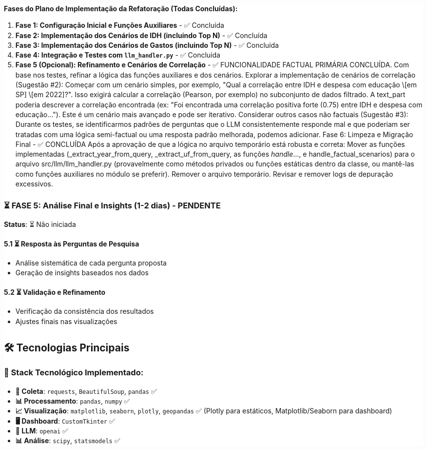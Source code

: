 **Fases do Plano de Implementação da Refatoração (Todas Concluídas):**
1.  **Fase 1: Configuração Inicial e Funções Auxiliares** - ✅ Concluída
2.  **Fase 2: Implementação dos Cenários de IDH (incluindo Top N)** - ✅ Concluída
3.  **Fase 3: Implementação dos Cenários de Gastos (incluindo Top N)** - ✅ Concluída
4.  **Fase 4: Integração e Testes com `llm_handler.py`** - ✅ Concluída
5.  **Fase 5 (Opcional): Refinamento e Cenários de Correlação** - ✅ FUNCIONALIDADE FACTUAL PRIMÁRIA CONCLUÍDA.
Com base nos testes, refinar a lógica das funções auxiliares e dos cenários.
Explorar a implementação de cenários de correlação (Sugestão #2):
Começar com um cenário simples, por exemplo, "Qual a correlação entre IDH e despesa com educação \\\[em SP] \\\[em 2022]?".
Isso exigirá calcular a correlação (Pearson, por exemplo) no subconjunto de dados filtrado.
A text_part poderia descrever a correlação encontrada (ex: "Foi encontrada uma correlação positiva forte (0.75) entre IDH e despesa com educação...").
Este é um cenário mais avançado e pode ser iterativo.
Considerar outros casos não factuais (Sugestão #3): Durante os testes, se identificarmos padrões de perguntas que o LLM consistentemente responde mal e que poderiam ser tratadas com uma lógica semi-factual ou uma resposta padrão melhorada, podemos adicionar.
Fase 6: Limpeza e Migração Final - ✅ CONCLUÍDA
Após a aprovação de que a lógica no arquivo temporário está robusta e correta:
Mover as funções implementadas (_extract_year_from_query, _extract_uf_from_query, as funções _handle_..., e handle_factual_scenarios) para o arquivo src/llm/llm_handler.py (provavelmente como métodos privados ou funções estáticas dentro da classe, ou mantê-las como funções auxiliares no módulo se preferir).
Remover o arquivo temporário.
Revisar e remover logs de depuração excessivos.

### ⏳ FASE 5: Análise Final e Insights (1-2 dias) - **PENDENTE**
**Status**: ⏳ Não iniciada

#### 5.1 ⏳ Resposta às Perguntas de Pesquisa
- Análise sistemática de cada pergunta proposta
- Geração de insights baseados nos dados

#### 5.2 ⏳ Validação e Refinamento
- Verificação da consistência dos resultados
- Ajustes finais nas visualizações

## 🛠️ Tecnologias Principais

### 🔧 Stack Tecnológico Implementado:
- **🔄 Coleta**: `requests`, `BeautifulSoup`, `pandas` ✅
- **📊 Processamento**: `pandas`, `numpy` ✅
- **📈 Visualização**: `matplotlib`, `seaborn`, `plotly`, `geopandas` ✅ (Plotly para estáticos, Matplotlib/Seaborn para dashboard)
- **🖥️ Dashboard**: `CustomTkinter` ✅
- **🤖 LLM**: `openai` ✅
- **📊 Análise**: `scipy`, `statsmodels` ✅
